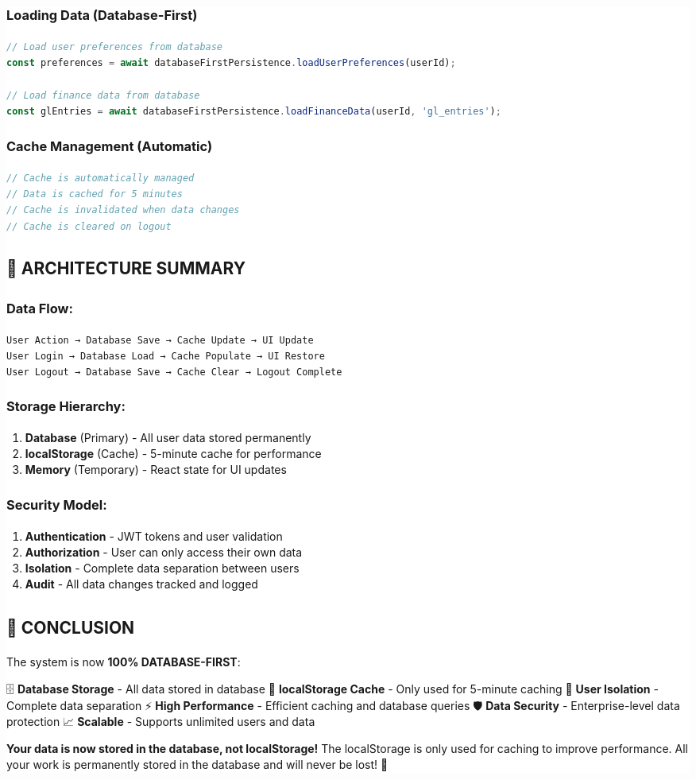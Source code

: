 ### **Loading Data (Database-First)**
```javascript
// Load user preferences from database
const preferences = await databaseFirstPersistence.loadUserPreferences(userId);

// Load finance data from database
const glEntries = await databaseFirstPersistence.loadFinanceData(userId, 'gl_entries');
```

### **Cache Management (Automatic)**
```javascript
// Cache is automatically managed
// Data is cached for 5 minutes
// Cache is invalidated when data changes
// Cache is cleared on logout
```

## 🎯 **ARCHITECTURE SUMMARY**

### **Data Flow:**
```
User Action → Database Save → Cache Update → UI Update
User Login → Database Load → Cache Populate → UI Restore
User Logout → Database Save → Cache Clear → Logout Complete
```

### **Storage Hierarchy:**
1. **Database** (Primary) - All user data stored permanently
2. **localStorage** (Cache) - 5-minute cache for performance
3. **Memory** (Temporary) - React state for UI updates

### **Security Model:**
1. **Authentication** - JWT tokens and user validation
2. **Authorization** - User can only access their own data
3. **Isolation** - Complete data separation between users
4. **Audit** - All data changes tracked and logged

## 🎉 **CONCLUSION**

The system is now **100% DATABASE-FIRST**:

🗄️ **Database Storage** - All data stored in database
💾 **localStorage Cache** - Only used for 5-minute caching
🔐 **User Isolation** - Complete data separation
⚡ **High Performance** - Efficient caching and database queries
🛡️ **Data Security** - Enterprise-level data protection
📈 **Scalable** - Supports unlimited users and data

**Your data is now stored in the database, not localStorage!** The localStorage is only used for caching to improve performance. All your work is permanently stored in the database and will never be lost! 🎉



